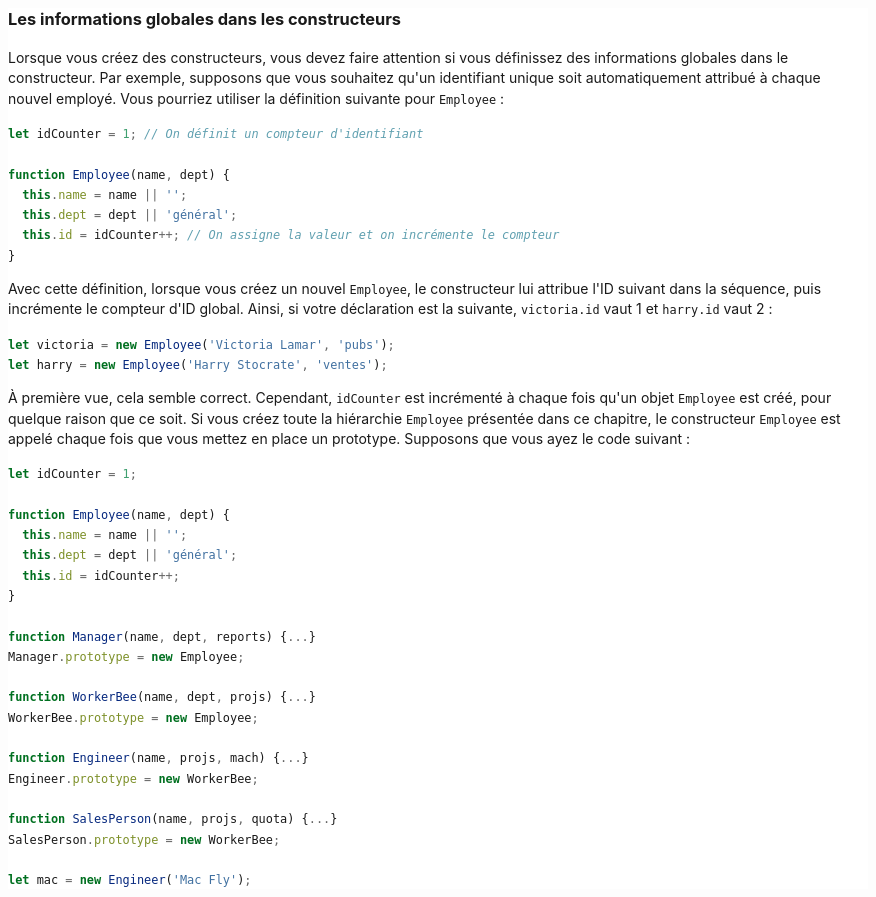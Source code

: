 ### Les informations globales dans les constructeurs

Lorsque vous créez des constructeurs, vous devez faire attention si vous définissez des informations globales dans le constructeur. Par exemple, supposons que vous souhaitez qu'un identifiant unique soit automatiquement attribué à chaque nouvel employé. Vous pourriez utiliser la définition suivante pour `Employee` :

```js
let idCounter = 1; // On définit un compteur d'identifiant

function Employee(name, dept) {
  this.name = name || '';
  this.dept = dept || 'général';
  this.id = idCounter++; // On assigne la valeur et on incrémente le compteur
}
```

Avec cette définition, lorsque vous créez un nouvel `Employee`, le constructeur lui attribue l'ID suivant dans la séquence, puis incrémente le compteur d'ID global. Ainsi, si votre déclaration est la suivante, `victoria.id` vaut 1 et `harry.id` vaut 2 :

```js
let victoria = new Employee('Victoria Lamar', 'pubs');
let harry = new Employee('Harry Stocrate', 'ventes');
```

À première vue, cela semble correct. Cependant, `idCounter` est incrémenté à chaque fois qu'un objet `Employee` est créé, pour quelque raison que ce soit. Si vous créez toute la hiérarchie `Employee` présentée dans ce chapitre, le constructeur `Employee` est appelé chaque fois que vous mettez en place un prototype. Supposons que vous ayez le code suivant :

```js
let idCounter = 1;

function Employee(name, dept) {
  this.name = name || '';
  this.dept = dept || 'général';
  this.id = idCounter++;
}

function Manager(name, dept, reports) {...}
Manager.prototype = new Employee;

function WorkerBee(name, dept, projs) {...}
WorkerBee.prototype = new Employee;

function Engineer(name, projs, mach) {...}
Engineer.prototype = new WorkerBee;

function SalesPerson(name, projs, quota) {...}
SalesPerson.prototype = new WorkerBee;

let mac = new Engineer('Mac Fly');
```
